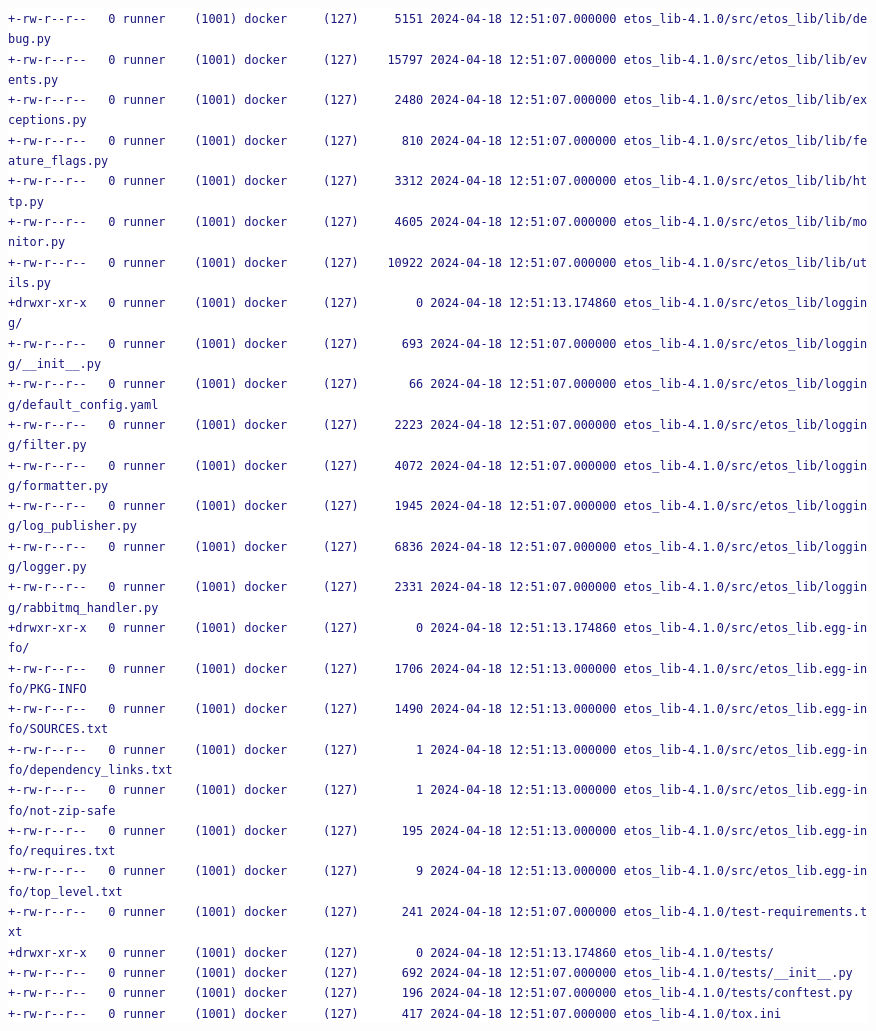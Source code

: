 ```diff
+-rw-r--r--   0 runner    (1001) docker     (127)     5151 2024-04-18 12:51:07.000000 etos_lib-4.1.0/src/etos_lib/lib/debug.py
+-rw-r--r--   0 runner    (1001) docker     (127)    15797 2024-04-18 12:51:07.000000 etos_lib-4.1.0/src/etos_lib/lib/events.py
+-rw-r--r--   0 runner    (1001) docker     (127)     2480 2024-04-18 12:51:07.000000 etos_lib-4.1.0/src/etos_lib/lib/exceptions.py
+-rw-r--r--   0 runner    (1001) docker     (127)      810 2024-04-18 12:51:07.000000 etos_lib-4.1.0/src/etos_lib/lib/feature_flags.py
+-rw-r--r--   0 runner    (1001) docker     (127)     3312 2024-04-18 12:51:07.000000 etos_lib-4.1.0/src/etos_lib/lib/http.py
+-rw-r--r--   0 runner    (1001) docker     (127)     4605 2024-04-18 12:51:07.000000 etos_lib-4.1.0/src/etos_lib/lib/monitor.py
+-rw-r--r--   0 runner    (1001) docker     (127)    10922 2024-04-18 12:51:07.000000 etos_lib-4.1.0/src/etos_lib/lib/utils.py
+drwxr-xr-x   0 runner    (1001) docker     (127)        0 2024-04-18 12:51:13.174860 etos_lib-4.1.0/src/etos_lib/logging/
+-rw-r--r--   0 runner    (1001) docker     (127)      693 2024-04-18 12:51:07.000000 etos_lib-4.1.0/src/etos_lib/logging/__init__.py
+-rw-r--r--   0 runner    (1001) docker     (127)       66 2024-04-18 12:51:07.000000 etos_lib-4.1.0/src/etos_lib/logging/default_config.yaml
+-rw-r--r--   0 runner    (1001) docker     (127)     2223 2024-04-18 12:51:07.000000 etos_lib-4.1.0/src/etos_lib/logging/filter.py
+-rw-r--r--   0 runner    (1001) docker     (127)     4072 2024-04-18 12:51:07.000000 etos_lib-4.1.0/src/etos_lib/logging/formatter.py
+-rw-r--r--   0 runner    (1001) docker     (127)     1945 2024-04-18 12:51:07.000000 etos_lib-4.1.0/src/etos_lib/logging/log_publisher.py
+-rw-r--r--   0 runner    (1001) docker     (127)     6836 2024-04-18 12:51:07.000000 etos_lib-4.1.0/src/etos_lib/logging/logger.py
+-rw-r--r--   0 runner    (1001) docker     (127)     2331 2024-04-18 12:51:07.000000 etos_lib-4.1.0/src/etos_lib/logging/rabbitmq_handler.py
+drwxr-xr-x   0 runner    (1001) docker     (127)        0 2024-04-18 12:51:13.174860 etos_lib-4.1.0/src/etos_lib.egg-info/
+-rw-r--r--   0 runner    (1001) docker     (127)     1706 2024-04-18 12:51:13.000000 etos_lib-4.1.0/src/etos_lib.egg-info/PKG-INFO
+-rw-r--r--   0 runner    (1001) docker     (127)     1490 2024-04-18 12:51:13.000000 etos_lib-4.1.0/src/etos_lib.egg-info/SOURCES.txt
+-rw-r--r--   0 runner    (1001) docker     (127)        1 2024-04-18 12:51:13.000000 etos_lib-4.1.0/src/etos_lib.egg-info/dependency_links.txt
+-rw-r--r--   0 runner    (1001) docker     (127)        1 2024-04-18 12:51:13.000000 etos_lib-4.1.0/src/etos_lib.egg-info/not-zip-safe
+-rw-r--r--   0 runner    (1001) docker     (127)      195 2024-04-18 12:51:13.000000 etos_lib-4.1.0/src/etos_lib.egg-info/requires.txt
+-rw-r--r--   0 runner    (1001) docker     (127)        9 2024-04-18 12:51:13.000000 etos_lib-4.1.0/src/etos_lib.egg-info/top_level.txt
+-rw-r--r--   0 runner    (1001) docker     (127)      241 2024-04-18 12:51:07.000000 etos_lib-4.1.0/test-requirements.txt
+drwxr-xr-x   0 runner    (1001) docker     (127)        0 2024-04-18 12:51:13.174860 etos_lib-4.1.0/tests/
+-rw-r--r--   0 runner    (1001) docker     (127)      692 2024-04-18 12:51:07.000000 etos_lib-4.1.0/tests/__init__.py
+-rw-r--r--   0 runner    (1001) docker     (127)      196 2024-04-18 12:51:07.000000 etos_lib-4.1.0/tests/conftest.py
+-rw-r--r--   0 runner    (1001) docker     (127)      417 2024-04-18 12:51:07.000000 etos_lib-4.1.0/tox.ini
```
